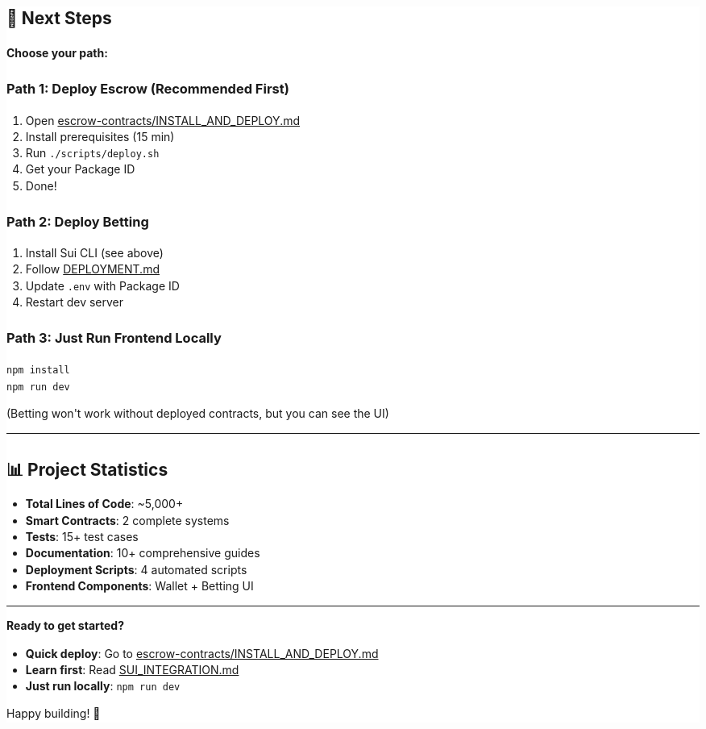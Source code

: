 
## 🎯 Next Steps

**Choose your path:**

### Path 1: Deploy Escrow (Recommended First)
1. Open [escrow-contracts/INSTALL_AND_DEPLOY.md](escrow-contracts/INSTALL_AND_DEPLOY.md)
2. Install prerequisites (15 min)
3. Run `./scripts/deploy.sh`
4. Get your Package ID
5. Done!

### Path 2: Deploy Betting
1. Install Sui CLI (see above)
2. Follow [DEPLOYMENT.md](DEPLOYMENT.md)
3. Update `.env` with Package ID
4. Restart dev server

### Path 3: Just Run Frontend Locally
```bash
npm install
npm run dev
```
(Betting won't work without deployed contracts, but you can see the UI)

---

## 📊 Project Statistics

- **Total Lines of Code**: ~5,000+
- **Smart Contracts**: 2 complete systems
- **Tests**: 15+ test cases
- **Documentation**: 10+ comprehensive guides
- **Deployment Scripts**: 4 automated scripts
- **Frontend Components**: Wallet + Betting UI

---

**Ready to get started?**

- **Quick deploy**: Go to [escrow-contracts/INSTALL_AND_DEPLOY.md](escrow-contracts/INSTALL_AND_DEPLOY.md)
- **Learn first**: Read [SUI_INTEGRATION.md](SUI_INTEGRATION.md)
- **Just run locally**: `npm run dev`

Happy building! 🎉
